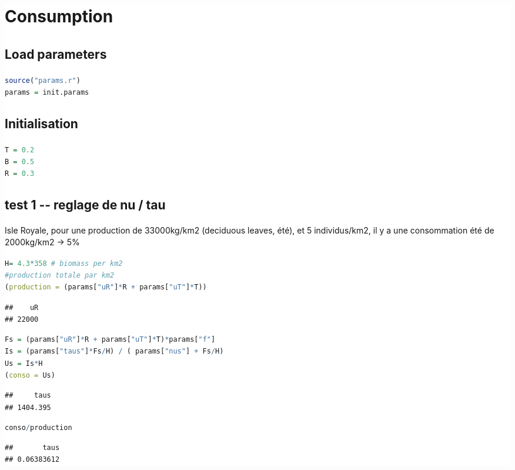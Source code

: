 





# Consumption

## Load parameters


```r
source("params.r")
params = init.params
```

## Initialisation


```r
T = 0.2
B = 0.5
R = 0.3
```

## test 1 -- reglage de nu / tau
Isle Royale, pour une production de 33000kg/km2 (deciduous leaves, été), et 5 individus/km2, il y a une consommation été de 2000kg/km2 -> 5\%


```r
H= 4.3*358 # biomass per km2
#production totale par km2
(production = (params["uR"]*R + params["uT"]*T))
```

```
##    uR 
## 22000
```

```r
Fs = (params["uR"]*R + params["uT"]*T)*params["f"]
Is = (params["taus"]*Fs/H) / ( params["nus"] + Fs/H)
Us = Is*H
(conso = Us)
```

```
##     taus 
## 1404.395
```

```r
conso/production
```

```
##       taus 
## 0.06383612
```
